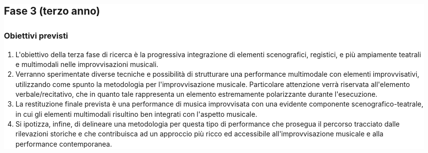 ## Fase 3 (terzo anno)

### Obiettivi previsti

1. L'obiettivo della terza fase di ricerca è la progressiva integrazione di elementi scenografici, registici, e più ampiamente teatrali e multimodali nelle improvvisazioni musicali. 
2. Verranno sperimentate diverse tecniche e possibilità di strutturare una performance multimodale con elementi improvvisativi, utilizzando come spunto la metodologia per l'improvvisazione musicale. Particolare attenzione verrà riservata all'elemento verbale/recitativo, che in quanto tale rappresenta un elemento estremamente polarizzante durante l'esecuzione.
3. La restituzione finale prevista è una performance di musica improvvisata con una evidente componente scenografico-teatrale, in cui gli elementi multimodali risultino ben integrati con l'aspetto musicale.
4. Si ipotizza, infine, di delineare una metodologia per questa tipo di performance che prosegua il percorso tracciato dalle rilevazioni storiche e che contribuisca ad un approccio più ricco ed accessibile all'improvvisazione musicale e alla performance contemporanea.